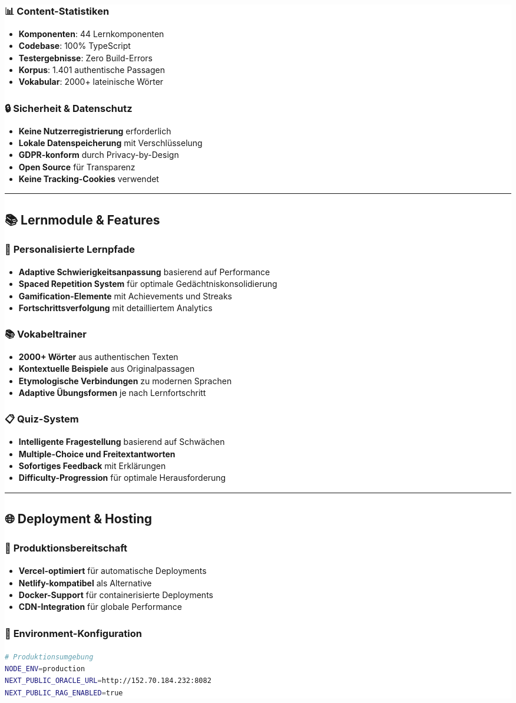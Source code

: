 ### 📊 **Content-Statistiken**
- **Komponenten**: 44 Lernkomponenten
- **Codebase**: 100% TypeScript
- **Testergebnisse**: Zero Build-Errors
- **Korpus**: 1.401 authentische Passagen
- **Vokabular**: 2000+ lateinische Wörter

### 🔒 **Sicherheit & Datenschutz**
- **Keine Nutzerregistrierung** erforderlich
- **Lokale Datenspeicherung** mit Verschlüsselung
- **GDPR-konform** durch Privacy-by-Design
- **Open Source** für Transparenz
- **Keine Tracking-Cookies** verwendet

---

## 📚 **Lernmodule & Features**

### 🎯 **Personalisierte Lernpfade**
- **Adaptive Schwierigkeitsanpassung** basierend auf Performance
- **Spaced Repetition System** für optimale Gedächtniskonsolidierung
- **Gamification-Elemente** mit Achievements und Streaks
- **Fortschrittsverfolgung** mit detailliertem Analytics

### 📚 **Vokabeltrainer**
- **2000+ Wörter** aus authentischen Texten
- **Kontextuelle Beispiele** aus Originalpassagen
- **Etymologische Verbindungen** zu modernen Sprachen
- **Adaptive Übungsformen** je nach Lernfortschritt

### 📋 **Quiz-System**
- **Intelligente Fragestellung** basierend auf Schwächen
- **Multiple-Choice und Freitextantworten**
- **Sofortiges Feedback** mit Erklärungen
- **Difficulty-Progression** für optimale Herausforderung

---

## 🌐 **Deployment & Hosting**

### 🌆 **Produktionsbereitschaft**
- **Vercel-optimiert** für automatische Deployments
- **Netlify-kompatibel** als Alternative
- **Docker-Support** für containerisierte Deployments
- **CDN-Integration** für globale Performance

### 🔧 **Environment-Konfiguration**
```bash
# Produktionsumgebung
NODE_ENV=production
NEXT_PUBLIC_ORACLE_URL=http://152.70.184.232:8082
NEXT_PUBLIC_RAG_ENABLED=true
```
